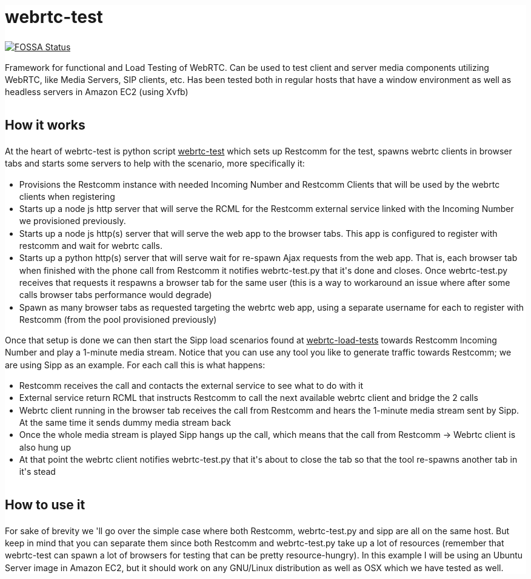 # webrtc-test
[![FOSSA Status](https://app.fossa.io/api/projects/git%2Bhttps%3A%2F%2Fgithub.com%2FRestComm%2Fwebrtc-test.svg?type=shield)](https://app.fossa.io/projects/git%2Bhttps%3A%2F%2Fgithub.com%2FRestComm%2Fwebrtc-test?ref=badge_shield)


Framework for functional and Load Testing of WebRTC. Can be used to test client and server media components utilizing WebRTC, like Media Servers, SIP clients, etc. Has been tested both in regular hosts that have a window environment as well as headless servers in Amazon EC2 (using Xvfb)

## How it works ##

At the heart of webrtc-test is python script [webrtc-test](https://github.com/RestComm/webrtc-test/blob/master/tools/webrtc-test.py) which sets up Restcomm for the test, spawns webrtc clients in browser tabs and starts some servers to help with the scenario, more specifically it:
* Provisions the Restcomm instance with needed Incoming Number and Restcomm Clients that will be used by the webrtc clients when registering
* Starts up a node js http server that will serve the RCML for the Restcomm external service linked with the Incoming Number we provisioned previously. 
* Starts up a node js http(s) server that will serve the web app to the browser tabs. This app is configured to register with restcomm and wait for webrtc calls.
* Starts up a python http(s) server that will serve wait for re-spawn Ajax requests from the web app. That is, each browser tab when finished with the phone call from Restcomm it notifies webrtc-test.py that it's done and closes. Once webrtc-test.py receives that requests it respawns a browser tab for the same user (this is a way to workaround an issue where after some calls browser tabs performance would degrade)
* Spawn as many browser tabs as requested targeting the webrtc web app, using a separate username for each to register with Restcomm (from the pool provisioned previously)

Once that setup is done we can then start the Sipp load scenarios found at [webrtc-load-tests](https://github.com/RestComm/webrtc-test/webrtc-load-tests) towards Restcomm Incoming Number and play a 1-minute media stream. Notice that you can use any tool you like to generate traffic towards Restcomm; we are using Sipp as an example. For each call this is what happens:
* Restcomm receives the call and contacts the external service to see what to do with it
* External service return RCML that instructs Restcomm to call the next available webrtc client and bridge the 2 calls
* Webrtc client running in the browser tab receives the call from Restcomm and hears the 1-minute media stream sent by Sipp. At the same time it sends dummy media stream back
* Once the whole media stream is played Sipp hangs up the call, which means that the call from Restcomm -> Webrtc client is also hung up
* At that point the webrtc client notifies webrtc-test.py that it's about to close the tab so that the tool re-spawns another tab in it's stead

## How to use it ##

For sake of brevity we 'll go over the simple case where both Restcomm, webrtc-test.py and sipp are all on the same host. But keep in mind that you can separate them since both Restcomm and webrtc-test.py take up a lot of resources (remember that webrtc-test can spawn a lot of browsers for testing that can be pretty resource-hungry). In this example I will be using an Ubuntu Server image in Amazon EC2, but it should work on any GNU/Linux distribution as well as OSX which we have tested as well.

